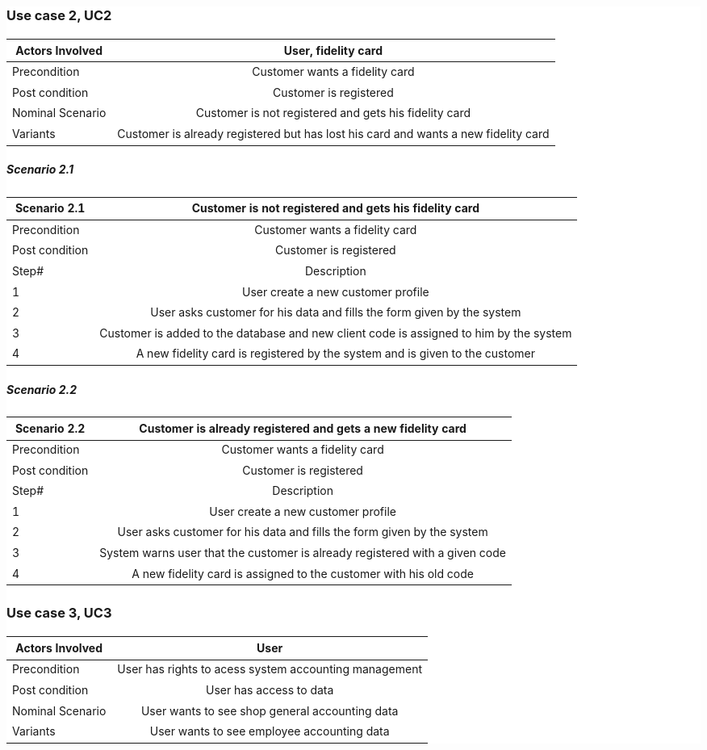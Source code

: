 ### Use case 2, UC2
| Actors Involved        | User, fidelity card |
| ------------- |:-------------:| 
|  Precondition     | Customer wants a fidelity card |  
|  Post condition     | Customer is registered |
|  Nominal Scenario     | Customer is not registered and gets his fidelity card |
|  Variants     | Customer is already registered but has lost his card and wants a new fidelity card |

##### Scenario 2.1 

| Scenario 2.1 | Customer is not registered and gets his fidelity card |
| ------------- |:-------------:| 
|  Precondition     | Customer wants a fidelity card |
|  Post condition     | Customer is registered |
| Step#        | Description  |
|  1     | User create a new customer profile |  
|  2     | User asks customer for his data and fills the form given by the system |
|  3     | Customer is added to the database and new client code is assigned to him by the system |
|  4     | A new fidelity card is registered by the system and is given to the customer |

##### Scenario 2.2 

| Scenario 2.2 | Customer is already registered and gets a new fidelity card |
| ------------- |:-------------:| 
|  Precondition     | Customer wants a fidelity card |
|  Post condition     | Customer is registered |
| Step#        | Description  |
|  1     | User create a new customer profile |  
|  2     | User asks customer for his data and fills the form given by the system |
|  3     | System warns user that the customer is already registered with a given code |
|  4     | A new fidelity card is assigned to the customer with his old code |

### Use case 3, UC3
| Actors Involved        | User |
| ------------- |:-------------:| 
|  Precondition     | User has rights to acess system accounting management |  
|  Post condition     | User has access to data |
|  Nominal Scenario     | User wants to see shop general accounting data |
|  Variants     | User wants to see employee accounting data |
